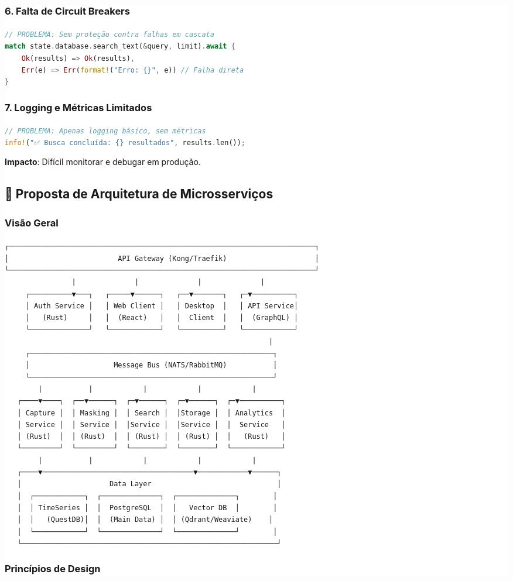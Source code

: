 ### 6. **Falta de Circuit Breakers**
```rust
// PROBLEMA: Sem proteção contra falhas em cascata
match state.database.search_text(&query, limit).await {
    Ok(results) => Ok(results),
    Err(e) => Err(format!("Erro: {}", e)) // Falha direta
}
```

### 7. **Logging e Métricas Limitados**
```rust
// PROBLEMA: Apenas logging básico, sem métricas
info!("✅ Busca concluída: {} resultados", results.len());
```
**Impacto**: Difícil monitorar e debugar em produção.

## 🎯 Proposta de Arquitetura de Microsserviços

### Visão Geral

```
┌─────────────────────────────────────────────────────────────────────────┐
│                          API Gateway (Kong/Traefik)                     │
└─────────────────────────────────────────────────────────────────────────┘
                |              |              |              |
     ┌──────────▼───┐   ┌─────▼──────┐   ┌──▼───────┐   ┌─▼──────────┐
     │ Auth Service │   │ Web Client │   │ Desktop  │   │ API Service│
     │   (Rust)     │   │  (React)   │   │  Client  │   │  (GraphQL) │
     └──────────────┘   └────────────┘   └──────────┘   └────────────┘
                                                               |
     ┌──────────────────────────────────────────────────────────┐
     │                    Message Bus (NATS/RabbitMQ)           │
     └──────────────────────────────────────────────────────────┘
        |           |            |            |            |
   ┌────▼────┐  ┌──▼──────┐  ┌─▼──────┐  ┌─▼──────┐  ┌─▼──────────┐
   │ Capture │  │ Masking │  │ Search │  │Storage │  │ Analytics  │
   │ Service │  │ Service │  │Service │  │Service │  │  Service   │
   │ (Rust)  │  │ (Rust)  │  │ (Rust) │  │ (Rust) │  │   (Rust)   │
   └─────────┘  └─────────┘  └────────┘  └────────┘  └────────────┘
        |           |            |            |            |
   ┌────▼────────────────────────────────────▼────────────▼──────┐
   │                     Data Layer                              │
   │  ┌────────────┐  ┌──────────────┐  ┌──────────────┐        │
   │  │ TimeSeries │  │  PostgreSQL  │  │   Vector DB  │        │
   │  │   (QuestDB)│  │  (Main Data) │  │ (Qdrant/Weaviate)    │
   │  └────────────┘  └──────────────┘  └──────────────┘        │
   └─────────────────────────────────────────────────────────────┘
```

### Princípios de Design
